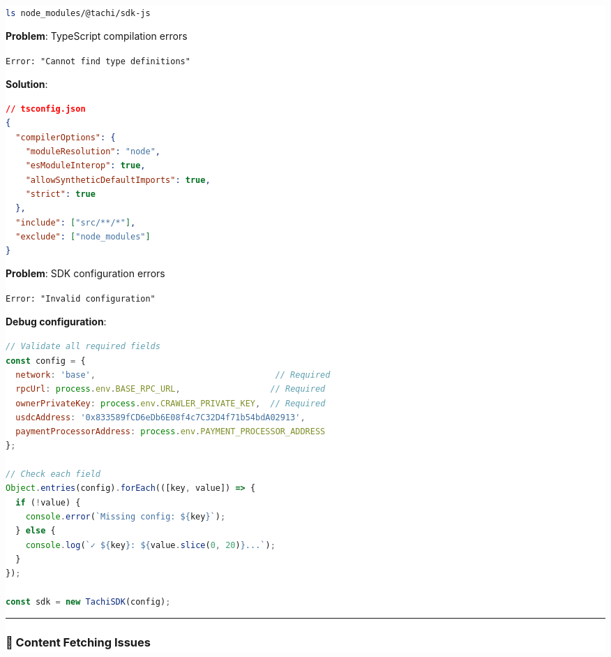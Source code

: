 ```bash
ls node_modules/@tachi/sdk-js
```

**Problem**: TypeScript compilation errors
```
Error: "Cannot find type definitions"
```

**Solution**:
```json
// tsconfig.json
{
  "compilerOptions": {
    "moduleResolution": "node",
    "esModuleInterop": true,
    "allowSyntheticDefaultImports": true,
    "strict": true
  },
  "include": ["src/**/*"],
  "exclude": ["node_modules"]
}
```

**Problem**: SDK configuration errors
```
Error: "Invalid configuration"
```

**Debug configuration**:
```javascript
// Validate all required fields
const config = {
  network: 'base',                                    // Required
  rpcUrl: process.env.BASE_RPC_URL,                  // Required
  ownerPrivateKey: process.env.CRAWLER_PRIVATE_KEY,  // Required
  usdcAddress: '0x833589fCD6eDb6E08f4c7C32D4f71b54bdA02913',
  paymentProcessorAddress: process.env.PAYMENT_PROCESSOR_ADDRESS
};

// Check each field
Object.entries(config).forEach(([key, value]) => {
  if (!value) {
    console.error(`Missing config: ${key}`);
  } else {
    console.log(`✓ ${key}: ${value.slice(0, 20)}...`);
  }
});

const sdk = new TachiSDK(config);
```

---

### 🔄 Content Fetching Issues
